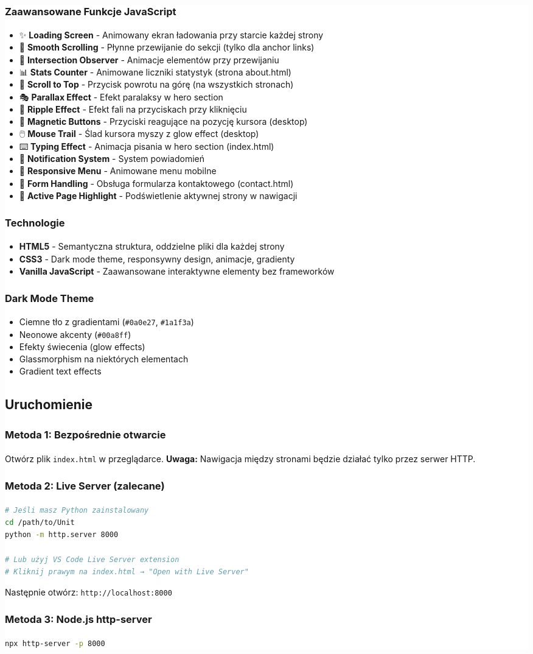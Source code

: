 ### Zaawansowane Funkcje JavaScript
- ✨ **Loading Screen** - Animowany ekran ładowania przy starcie każdej strony
- 🎯 **Smooth Scrolling** - Płynne przewijanie do sekcji (tylko dla anchor links)
- 🎨 **Intersection Observer** - Animacje elementów przy przewijaniu
- 📊 **Stats Counter** - Animowane liczniki statystyk (strona about.html)
- 🚀 **Scroll to Top** - Przycisk powrotu na górę (na wszystkich stronach)
- 🎭 **Parallax Effect** - Efekt paralaksy w hero section
- 💫 **Ripple Effect** - Efekt fali na przyciskach przy kliknięciu
- 🧲 **Magnetic Buttons** - Przyciski reagujące na pozycję kursora (desktop)
- 🖱️ **Mouse Trail** - Ślad kursora myszy z glow effect (desktop)
- ⌨️ **Typing Effect** - Animacja pisania w hero section (index.html)
- 🔔 **Notification System** - System powiadomień
- 📱 **Responsive Menu** - Animowane menu mobilne
- 📝 **Form Handling** - Obsługa formularza kontaktowego (contact.html)
- 🔗 **Active Page Highlight** - Podświetlenie aktywnej strony w nawigacji

### Technologie
- **HTML5** - Semantyczna struktura, oddzielne pliki dla każdej strony
- **CSS3** - Dark mode theme, responsywny design, animacje, gradienty
- **Vanilla JavaScript** - Zaawansowane interaktywne elementy bez frameworków

### Dark Mode Theme
- Ciemne tło z gradientami (`#0a0e27`, `#1a1f3a`)
- Neonowe akcenty (`#00a8ff`)
- Efekty świecenia (glow effects)
- Glassmorphism na niektórych elementach
- Gradient text effects

## Uruchomienie

### Metoda 1: Bezpośrednie otwarcie
Otwórz plik `index.html` w przeglądarce. **Uwaga:** Nawigacja między stronami będzie działać tylko przez serwer HTTP.

### Metoda 2: Live Server (zalecane)
```bash
# Jeśli masz Python zainstalowany
cd /path/to/Unit
python -m http.server 8000

# Lub użyj VS Code Live Server extension
# Kliknij prawym na index.html → "Open with Live Server"
```

Następnie otwórz: `http://localhost:8000`

### Metoda 3: Node.js http-server
```bash
npx http-server -p 8000
```
